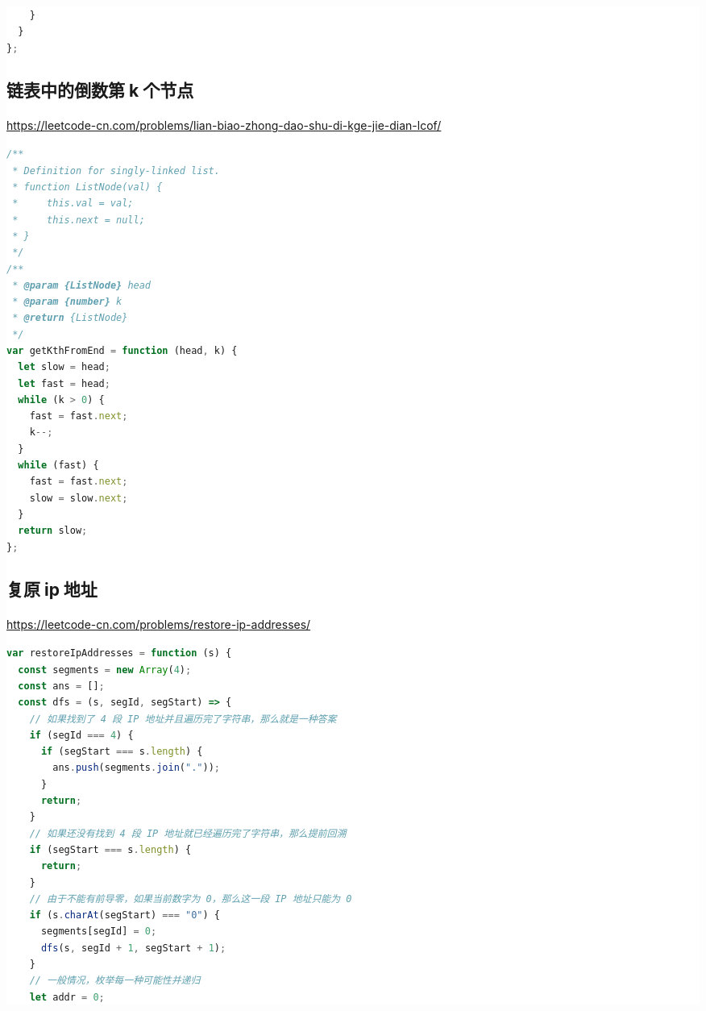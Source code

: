 ```js
    }
  }
};
```

## 链表中的倒数第 k 个节点

<https://leetcode-cn.com/problems/lian-biao-zhong-dao-shu-di-kge-jie-dian-lcof/>

```js
/**
 * Definition for singly-linked list.
 * function ListNode(val) {
 *     this.val = val;
 *     this.next = null;
 * }
 */
/**
 * @param {ListNode} head
 * @param {number} k
 * @return {ListNode}
 */
var getKthFromEnd = function (head, k) {
  let slow = head;
  let fast = head;
  while (k > 0) {
    fast = fast.next;
    k--;
  }
  while (fast) {
    fast = fast.next;
    slow = slow.next;
  }
  return slow;
};
```

## 复原 ip 地址

<https://leetcode-cn.com/problems/restore-ip-addresses/>

```js
var restoreIpAddresses = function (s) {
  const segments = new Array(4);
  const ans = [];
  const dfs = (s, segId, segStart) => {
    // 如果找到了 4 段 IP 地址并且遍历完了字符串，那么就是一种答案
    if (segId === 4) {
      if (segStart === s.length) {
        ans.push(segments.join("."));
      }
      return;
    }
    // 如果还没有找到 4 段 IP 地址就已经遍历完了字符串，那么提前回溯
    if (segStart === s.length) {
      return;
    }
    // 由于不能有前导零，如果当前数字为 0，那么这一段 IP 地址只能为 0
    if (s.charAt(segStart) === "0") {
      segments[segId] = 0;
      dfs(s, segId + 1, segStart + 1);
    }
    // 一般情况，枚举每一种可能性并递归
    let addr = 0;
```